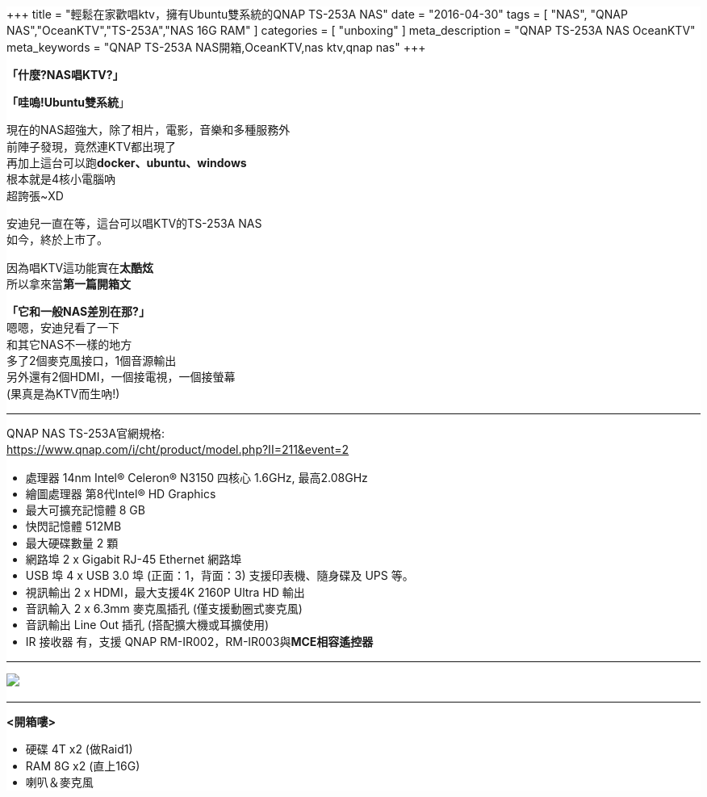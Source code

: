 +++
title = "輕鬆在家歡唱ktv，擁有Ubuntu雙系統的QNAP TS-253A NAS"
date = "2016-04-30"
tags = [ "NAS", "QNAP NAS","OceanKTV","TS-253A","NAS 16G RAM" ]
categories = [ "unboxing" ]
meta_description = "QNAP TS-253A NAS OceanKTV"
meta_keywords = "QNAP TS-253A NAS開箱,OceanKTV,nas ktv,qnap nas"
+++

**「什麼?NAS唱KTV?」**  

**「哇嗚!Ubuntu雙系統**」

現在的NAS超強大，除了相片，電影，音樂和多種服務外  
前陣子發現，竟然連KTV都出現了  
再加上這台可以跑**docker、ubuntu、windows**  
根本就是4核小電腦吶        
超誇張~XD

安迪兒一直在等，這台可以唱KTV的TS-253A NAS    
如今，終於上市了。  

因為唱KTV這功能實在**太酷炫**    
所以拿來當**第一篇開箱文**   

**「它和一般NAS差別在那?」**  
嗯嗯，安迪兒看了一下  
和其它NAS不一樣的地方      
多了2個麥克風接口，1個音源輸出    
另外還有2個HDMI，一個接電視，一個接螢幕  
(果真是為KTV而生吶!)  

***  
QNAP NAS TS-253A官網規格:  
https://www.qnap.com/i/cht/product/model.php?II=211&event=2  

- 處理器	14nm Intel® Celeron® N3150 四核心 1.6GHz, 最高2.08GHz  
- 繪圖處理器	第8代Intel® HD Graphics  
- 最大可擴充記憶體	8 GB  
- 快閃記憶體	512MB  
- 最大硬碟數量	2 顆  
- 網路埠	2 x Gigabit RJ-45 Ethernet 網路埠  
- USB 埠	4 x USB 3.0 埠 (正面：1，背面：3) 支援印表機、隨身碟及 UPS 等。  
- 視訊輸出	2 x HDMI，最大支援4K 2160P Ultra HD 輸出  
- 音訊輸入	2 x 6.3mm 麥克風插孔 (僅支援動圈式麥克風)  
- 音訊輸出	Line Out 插孔 (搭配擴大機或耳擴使用)  
- IR 接收器	有，支援 QNAP RM-IR002，RM-IR003與**MCE相容遙控器**  

***  
<img src="https://goo.gl/p6pYya" width="70%">    

***  
**<開箱嘍>**      
- 硬碟 4T x2 (做Raid1)   
- RAM 8G x2 (直上16G)
- 喇叭＆麥克風  
